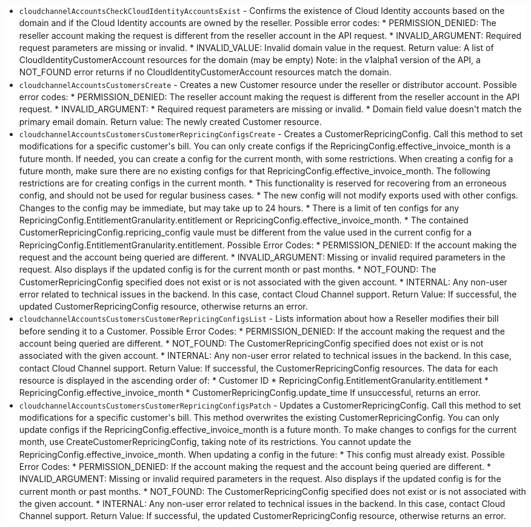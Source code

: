 * `cloudchannelAccountsCheckCloudIdentityAccountsExist` - Confirms the existence of Cloud Identity accounts based on the domain and if the Cloud Identity accounts are owned by the reseller. Possible error codes: * PERMISSION_DENIED: The reseller account making the request is different from the reseller account in the API request. * INVALID_ARGUMENT: Required request parameters are missing or invalid. * INVALID_VALUE: Invalid domain value in the request. Return value: A list of CloudIdentityCustomerAccount resources for the domain (may be empty) Note: in the v1alpha1 version of the API, a NOT_FOUND error returns if no CloudIdentityCustomerAccount resources match the domain.
* `cloudchannelAccountsCustomersCreate` - Creates a new Customer resource under the reseller or distributor account. Possible error codes: * PERMISSION_DENIED: The reseller account making the request is different from the reseller account in the API request. * INVALID_ARGUMENT: * Required request parameters are missing or invalid. * Domain field value doesn't match the primary email domain. Return value: The newly created Customer resource.
* `cloudchannelAccountsCustomersCustomerRepricingConfigsCreate` - Creates a CustomerRepricingConfig. Call this method to set modifications for a specific customer's bill. You can only create configs if the RepricingConfig.effective_invoice_month is a future month. If needed, you can create a config for the current month, with some restrictions. When creating a config for a future month, make sure there are no existing configs for that RepricingConfig.effective_invoice_month. The following restrictions are for creating configs in the current month. * This functionality is reserved for recovering from an erroneous config, and should not be used for regular business cases. * The new config will not modify exports used with other configs. Changes to the config may be immediate, but may take up to 24 hours. * There is a limit of ten configs for any RepricingConfig.EntitlementGranularity.entitlement or RepricingConfig.effective_invoice_month. * The contained CustomerRepricingConfig.repricing_config vaule must be different from the value used in the current config for a RepricingConfig.EntitlementGranularity.entitlement. Possible Error Codes: * PERMISSION_DENIED: If the account making the request and the account being queried are different. * INVALID_ARGUMENT: Missing or invalid required parameters in the request. Also displays if the updated config is for the current month or past months. * NOT_FOUND: The CustomerRepricingConfig specified does not exist or is not associated with the given account. * INTERNAL: Any non-user error related to technical issues in the backend. In this case, contact Cloud Channel support. Return Value: If successful, the updated CustomerRepricingConfig resource, otherwise returns an error.
* `cloudchannelAccountsCustomersCustomerRepricingConfigsList` - Lists information about how a Reseller modifies their bill before sending it to a Customer. Possible Error Codes: * PERMISSION_DENIED: If the account making the request and the account being queried are different. * NOT_FOUND: The CustomerRepricingConfig specified does not exist or is not associated with the given account. * INTERNAL: Any non-user error related to technical issues in the backend. In this case, contact Cloud Channel support. Return Value: If successful, the CustomerRepricingConfig resources. The data for each resource is displayed in the ascending order of: * Customer ID * RepricingConfig.EntitlementGranularity.entitlement * RepricingConfig.effective_invoice_month * CustomerRepricingConfig.update_time If unsuccessful, returns an error.
* `cloudchannelAccountsCustomersCustomerRepricingConfigsPatch` - Updates a CustomerRepricingConfig. Call this method to set modifications for a specific customer's bill. This method overwrites the existing CustomerRepricingConfig. You can only update configs if the RepricingConfig.effective_invoice_month is a future month. To make changes to configs for the current month, use CreateCustomerRepricingConfig, taking note of its restrictions. You cannot update the RepricingConfig.effective_invoice_month. When updating a config in the future: * This config must already exist. Possible Error Codes: * PERMISSION_DENIED: If the account making the request and the account being queried are different. * INVALID_ARGUMENT: Missing or invalid required parameters in the request. Also displays if the updated config is for the current month or past months. * NOT_FOUND: The CustomerRepricingConfig specified does not exist or is not associated with the given account. * INTERNAL: Any non-user error related to technical issues in the backend. In this case, contact Cloud Channel support. Return Value: If successful, the updated CustomerRepricingConfig resource, otherwise returns an error.
